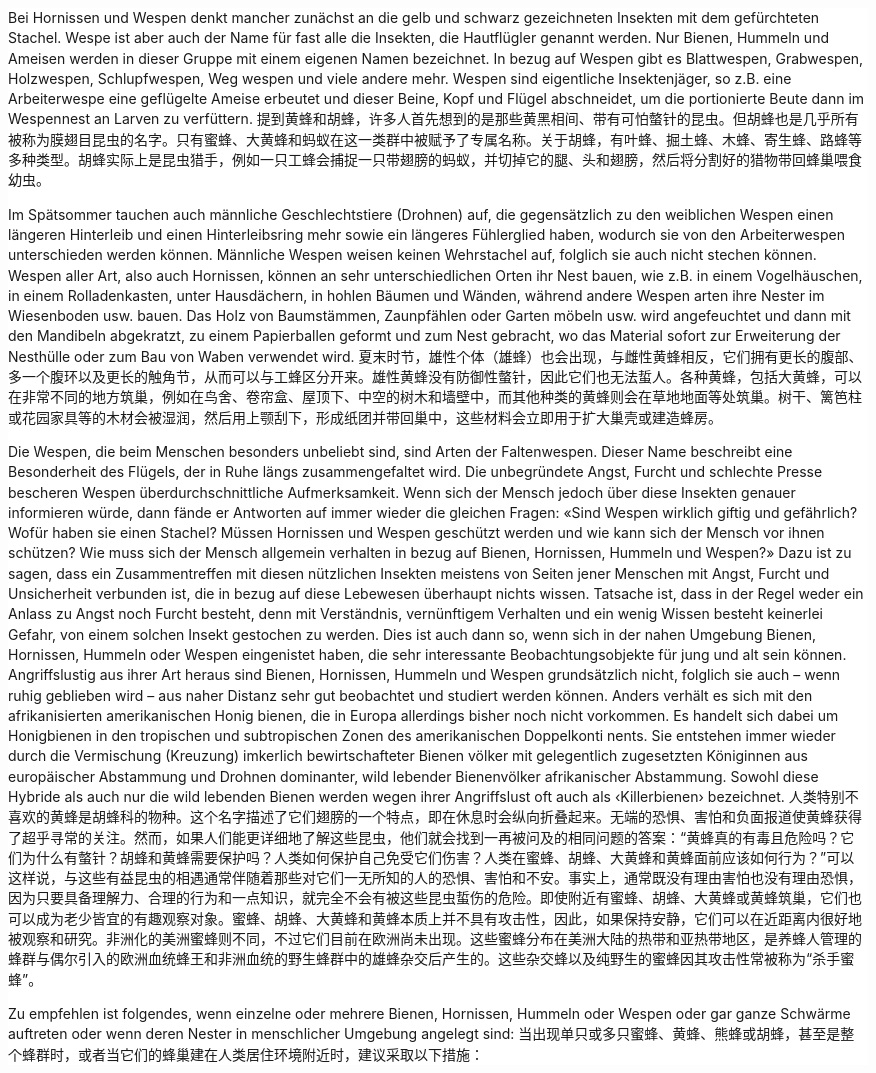 Bei Hornissen und Wespen denkt mancher zunächst an die gelb und schwarz gezeichneten Insekten mit dem gefürchteten Stachel. Wespe ist aber auch der Name für fast alle die Insekten, die Hautflügler genannt werden. Nur Bienen, Hummeln und Ameisen werden in dieser Gruppe mit einem eigenen Namen bezeichnet. In bezug auf Wespen gibt es Blattwespen, Grabwespen, Holzwespen, Schlupfwespen, Weg wespen und viele andere mehr. Wespen sind eigentliche Insektenjäger, so z.B. eine Arbeiterwespe eine geflügelte Ameise erbeutet und dieser Beine, Kopf und Flügel abschneidet, um die portionierte Beute dann im Wespennest an Larven zu verfüttern.
提到黄蜂和胡蜂，许多人首先想到的是那些黄黑相间、带有可怕螫针的昆虫。但胡蜂也是几乎所有被称为膜翅目昆虫的名字。只有蜜蜂、大黄蜂和蚂蚁在这一类群中被赋予了专属名称。关于胡蜂，有叶蜂、掘土蜂、木蜂、寄生蜂、路蜂等多种类型。胡蜂实际上是昆虫猎手，例如一只工蜂会捕捉一只带翅膀的蚂蚁，并切掉它的腿、头和翅膀，然后将分割好的猎物带回蜂巢喂食幼虫。

Im Spätsommer tauchen auch männliche Geschlechtstiere (Drohnen) auf, die gegensätzlich zu den weiblichen Wespen einen längeren Hinterleib und einen Hinterleibsring mehr sowie ein längeres Fühlerglied haben, wodurch sie von den Arbeiterwespen unterschieden werden können. Männliche Wespen weisen keinen Wehrstachel auf, folglich sie auch nicht stechen können. Wespen aller Art, also auch Hornissen, können an sehr unterschiedlichen Orten ihr Nest bauen, wie z.B. in einem Vogelhäuschen, in einem Rolladenkasten, unter Hausdächern, in hohlen Bäumen und Wänden, während andere Wespen arten ihre Nester im Wiesenboden usw. bauen. Das Holz von Baumstämmen, Zaunpfählen oder Garten möbeln usw. wird angefeuchtet und dann mit den Mandibeln abgekratzt, zu einem Papierballen geformt und zum Nest gebracht, wo das Material sofort zur Erweiterung der Nesthülle oder zum Bau von Waben verwendet wird.
夏末时节，雄性个体（雄蜂）也会出现，与雌性黄蜂相反，它们拥有更长的腹部、多一个腹环以及更长的触角节，从而可以与工蜂区分开来。雄性黄蜂没有防御性螫针，因此它们也无法蜇人。各种黄蜂，包括大黄蜂，可以在非常不同的地方筑巢，例如在鸟舍、卷帘盒、屋顶下、中空的树木和墙壁中，而其他种类的黄蜂则会在草地地面等处筑巢。树干、篱笆柱或花园家具等的木材会被湿润，然后用上颚刮下，形成纸团并带回巢中，这些材料会立即用于扩大巢壳或建造蜂房。

Die Wespen, die beim Menschen besonders unbeliebt sind, sind Arten der Faltenwespen. Dieser Name beschreibt eine Besonderheit des Flügels, der in Ruhe längs zusammengefaltet wird. Die unbegründete Angst, Furcht und schlechte Presse bescheren Wespen überdurchschnittliche Aufmerksamkeit. Wenn sich der Mensch jedoch über diese Insekten genauer informieren würde, dann fände er Antworten auf immer wieder die gleichen Fragen: «Sind Wespen wirklich giftig und gefährlich? Wofür haben sie einen Stachel? Müssen Hornissen und Wespen geschützt werden und wie kann sich der Mensch vor ihnen schützen? Wie muss sich der Mensch allgemein verhalten in bezug auf Bienen, Hornissen, Hummeln und Wespen?» Dazu ist zu sagen, dass ein Zusammentreffen mit diesen nützlichen Insekten meistens von Seiten jener Menschen mit Angst, Furcht und Unsicherheit verbunden ist, die in bezug auf diese Lebewesen überhaupt nichts wissen. Tatsache ist, dass in der Regel weder ein Anlass zu Angst noch Furcht besteht, denn mit Verständnis, vernünftigem Verhalten und ein wenig Wissen besteht keinerlei Gefahr, von einem solchen Insekt gestochen zu werden. Dies ist auch dann so, wenn sich in der nahen Umgebung Bienen, Hornissen, Hummeln oder Wespen eingenistet haben, die sehr interessante Beobachtungsobjekte für jung und alt sein können. Angriffslustig aus ihrer Art heraus sind Bienen, Hornissen, Hummeln und Wespen grundsätzlich nicht, folglich sie auch – wenn ruhig geblieben wird – aus naher Distanz sehr gut beobachtet und studiert werden können. Anders verhält es sich mit den afrikanisierten amerikanischen Honig bienen, die in Europa allerdings bisher noch nicht vorkommen. Es handelt sich dabei um Honigbienen in den tropischen und subtropischen Zonen des amerikanischen Doppelkonti nents. Sie entstehen immer wieder durch die Vermischung (Kreuzung) imkerlich bewirtschafteter Bienen völker mit gelegentlich zugesetzten Königinnen aus europäischer Abstammung und Drohnen dominanter, wild lebender Bienenvölker afrikanischer Abstammung. Sowohl diese Hybride als auch nur die wild lebenden Bienen werden wegen ihrer Angriffslust oft auch als ‹Killerbienen› bezeichnet.
人类特别不喜欢的黄蜂是胡蜂科的物种。这个名字描述了它们翅膀的一个特点，即在休息时会纵向折叠起来。无端的恐惧、害怕和负面报道使黄蜂获得了超乎寻常的关注。然而，如果人们能更详细地了解这些昆虫，他们就会找到一再被问及的相同问题的答案：“黄蜂真的有毒且危险吗？它们为什么有螫针？胡蜂和黄蜂需要保护吗？人类如何保护自己免受它们伤害？人类在蜜蜂、胡蜂、大黄蜂和黄蜂面前应该如何行为？”可以这样说，与这些有益昆虫的相遇通常伴随着那些对它们一无所知的人的恐惧、害怕和不安。事实上，通常既没有理由害怕也没有理由恐惧，因为只要具备理解力、合理的行为和一点知识，就完全不会有被这些昆虫蜇伤的危险。即使附近有蜜蜂、胡蜂、大黄蜂或黄蜂筑巢，它们也可以成为老少皆宜的有趣观察对象。蜜蜂、胡蜂、大黄蜂和黄蜂本质上并不具有攻击性，因此，如果保持安静，它们可以在近距离内很好地被观察和研究。非洲化的美洲蜜蜂则不同，不过它们目前在欧洲尚未出现。这些蜜蜂分布在美洲大陆的热带和亚热带地区，是养蜂人管理的蜂群与偶尔引入的欧洲血统蜂王和非洲血统的野生蜂群中的雄蜂杂交后产生的。这些杂交蜂以及纯野生的蜜蜂因其攻击性常被称为“杀手蜜蜂”。

Zu empfehlen ist folgendes, wenn einzelne oder mehrere Bienen, Hornissen, Hummeln oder Wespen oder gar ganze Schwärme auftreten oder wenn deren Nester in menschlicher Umgebung angelegt sind:
当出现单只或多只蜜蜂、黄蜂、熊蜂或胡蜂，甚至是整个蜂群时，或者当它们的蜂巢建在人类居住环境附近时，建议采取以下措施：

